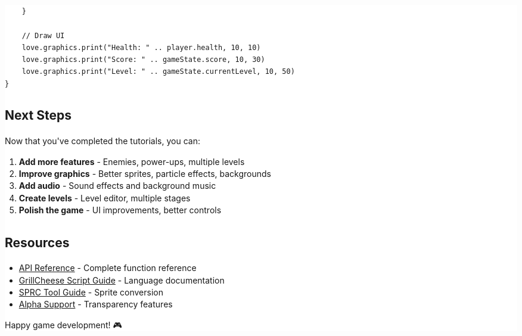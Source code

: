 ```gcs
    }
    
    // Draw UI
    love.graphics.print("Health: " .. player.health, 10, 10)
    love.graphics.print("Score: " .. gameState.score, 10, 30)
    love.graphics.print("Level: " .. gameState.currentLevel, 10, 50)
}
```

## Next Steps

Now that you've completed the tutorials, you can:

1. **Add more features** - Enemies, power-ups, multiple levels
2. **Improve graphics** - Better sprites, particle effects, backgrounds
3. **Add audio** - Sound effects and background music
4. **Create levels** - Level editor, multiple stages
5. **Polish the game** - UI improvements, better controls

## Resources

- [API Reference](api-reference.md) - Complete function reference
- [GrillCheese Script Guide](grillcheese-script.md) - Language documentation
- [SPRC Tool Guide](SPRC_README.md) - Sprite conversion
- [Alpha Support](ALPHA_SUPPORT.md) - Transparency features

Happy game development! 🎮
